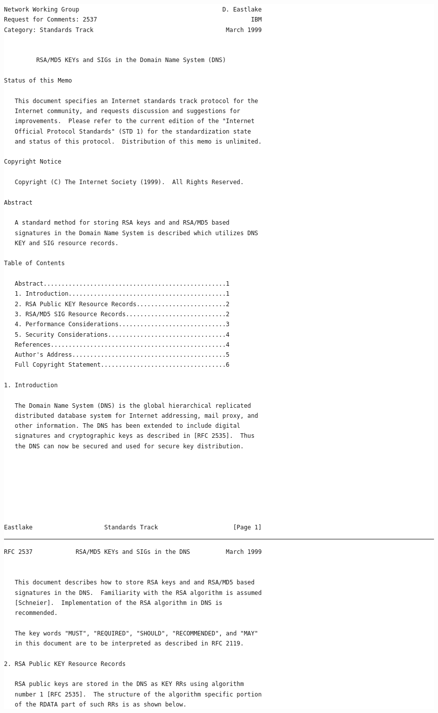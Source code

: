     Network Working Group                                        D. Eastlake
    Request for Comments: 2537                                           IBM
    Category: Standards Track                                     March 1999


             RSA/MD5 KEYs and SIGs in the Domain Name System (DNS)

    Status of this Memo

       This document specifies an Internet standards track protocol for the
       Internet community, and requests discussion and suggestions for
       improvements.  Please refer to the current edition of the "Internet
       Official Protocol Standards" (STD 1) for the standardization state
       and status of this protocol.  Distribution of this memo is unlimited.

    Copyright Notice

       Copyright (C) The Internet Society (1999).  All Rights Reserved.

    Abstract

       A standard method for storing RSA keys and and RSA/MD5 based
       signatures in the Domain Name System is described which utilizes DNS
       KEY and SIG resource records.

    Table of Contents

       Abstract...................................................1
       1. Introduction............................................1
       2. RSA Public KEY Resource Records.........................2
       3. RSA/MD5 SIG Resource Records............................2
       4. Performance Considerations..............................3
       5. Security Considerations.................................4
       References.................................................4
       Author's Address...........................................5
       Full Copyright Statement...................................6

    1. Introduction

       The Domain Name System (DNS) is the global hierarchical replicated
       distributed database system for Internet addressing, mail proxy, and
       other information. The DNS has been extended to include digital
       signatures and cryptographic keys as described in [RFC 2535].  Thus
       the DNS can now be secured and used for secure key distribution.







    Eastlake                    Standards Track                     [Page 1]

------------------------------------------------------------------------

``` newpage
RFC 2537            RSA/MD5 KEYs and SIGs in the DNS          March 1999


   This document describes how to store RSA keys and and RSA/MD5 based
   signatures in the DNS.  Familiarity with the RSA algorithm is assumed
   [Schneier].  Implementation of the RSA algorithm in DNS is
   recommended.

   The key words "MUST", "REQUIRED", "SHOULD", "RECOMMENDED", and "MAY"
   in this document are to be interpreted as described in RFC 2119.

2. RSA Public KEY Resource Records

   RSA public keys are stored in the DNS as KEY RRs using algorithm
   number 1 [RFC 2535].  The structure of the algorithm specific portion
   of the RDATA part of such RRs is as shown below.

```